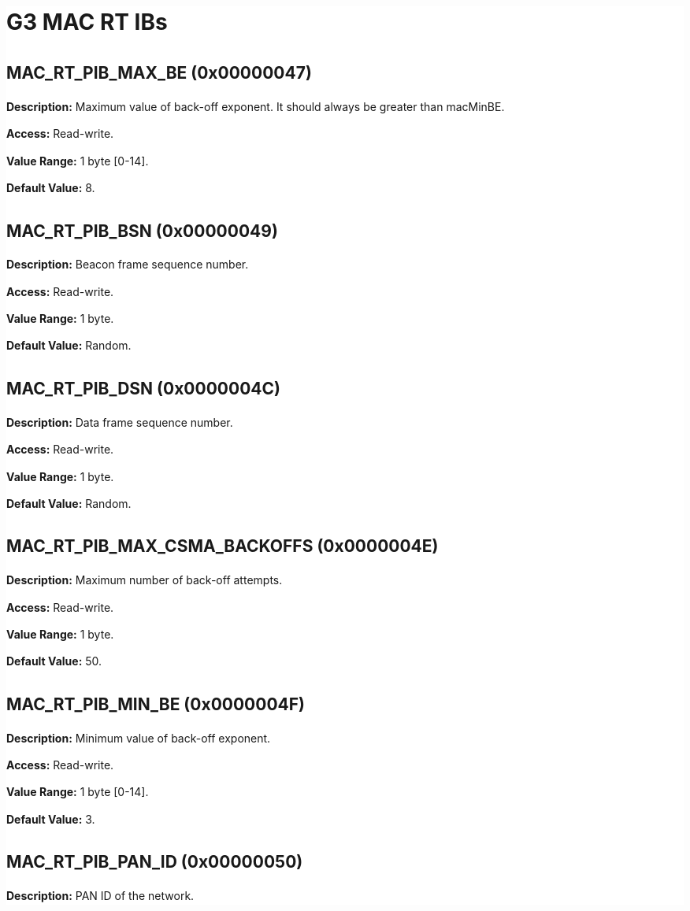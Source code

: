 # G3 MAC RT IBs

## MAC_RT_PIB_MAX_BE (0x00000047)

**Description:** Maximum value of back-off exponent. It should always be greater than macMinBE.

**Access:** Read-write.

**Value Range:** 1 byte [0-14].

**Default Value:** 8.

## MAC_RT_PIB_BSN (0x00000049)

**Description:** Beacon frame sequence number.

**Access:** Read-write.

**Value Range:** 1 byte.

**Default Value:** Random.

## MAC_RT_PIB_DSN (0x0000004C)

**Description:** Data frame sequence number.

**Access:** Read-write.

**Value Range:** 1 byte.

**Default Value:** Random.

## MAC_RT_PIB_MAX_CSMA_BACKOFFS (0x0000004E)

**Description:** Maximum number of back-off attempts.

**Access:** Read-write.

**Value Range:** 1 byte.

**Default Value:** 50.

## MAC_RT_PIB_MIN_BE (0x0000004F)

**Description:** Minimum value of back-off exponent.

**Access:** Read-write.

**Value Range:** 1 byte [0-14].

**Default Value:** 3.

## MAC_RT_PIB_PAN_ID (0x00000050)

**Description:** PAN ID of the network.

